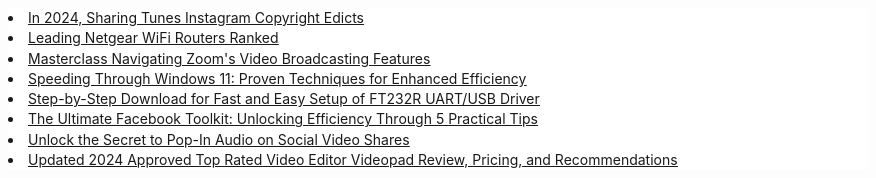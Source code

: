 <li><a href="https://fox-boxes.techidaily.com/in-2024-sharing-tunes-instagram-copyright-edicts/"><u>In 2024, Sharing Tunes  Instagram Copyright Edicts</u></a></li>
<li><a href="https://buynow-marvelous.techidaily.com/leading-netgear-wifi-routers-ranked/"><u>Leading Netgear WiFi Routers Ranked</u></a></li>
<li><a href="https://extra-hints.techidaily.com/masterclass-navigating-zooms-video-broadcasting-features/"><u>Masterclass  Navigating Zoom's Video Broadcasting Features</u></a></li>
<li><a href="https://techtrends.techidaily.com/speeding-through-windows-11-proven-techniques-for-enhanced-efficiency/"><u>Speeding Through Windows 11: Proven Techniques for Enhanced Efficiency</u></a></li>
<li><a href="https://win-amazing.techidaily.com/step-by-step-download-for-fast-and-easy-setup-of-ft232r-uartusb-driver/"><u>Step-by-Step Download for Fast and Easy Setup of FT232R UART/USB Driver</u></a></li>
<li><a href="https://techtrends.techidaily.com/the-ultimate-facebook-toolkit-unlocking-efficiency-through-5-practical-tips/"><u>The Ultimate Facebook Toolkit: Unlocking Efficiency Through 5 Practical Tips</u></a></li>
<li><a href="https://facebook-clips.techidaily.com/unlock-the-secret-to-pop-in-audio-on-social-video-shares/"><u>Unlock the Secret to Pop-In Audio on Social Video Shares</u></a></li>
<li><a href="https://ai-video-tools.techidaily.com/updated-2024-approved-top-rated-video-editor-videopad-review-pricing-and-recommendations/"><u>Updated 2024 Approved Top Rated Video Editor Videopad Review, Pricing, and Recommendations</u></a></li>
</ul></div>

<ins class="adsbygoogle"
      style="display:block"
      data-ad-client="ca-pub-7571918770474297"
      data-ad-slot="8358498916"
      data-ad-format="auto"
      data-full-width-responsive="true"></ins>